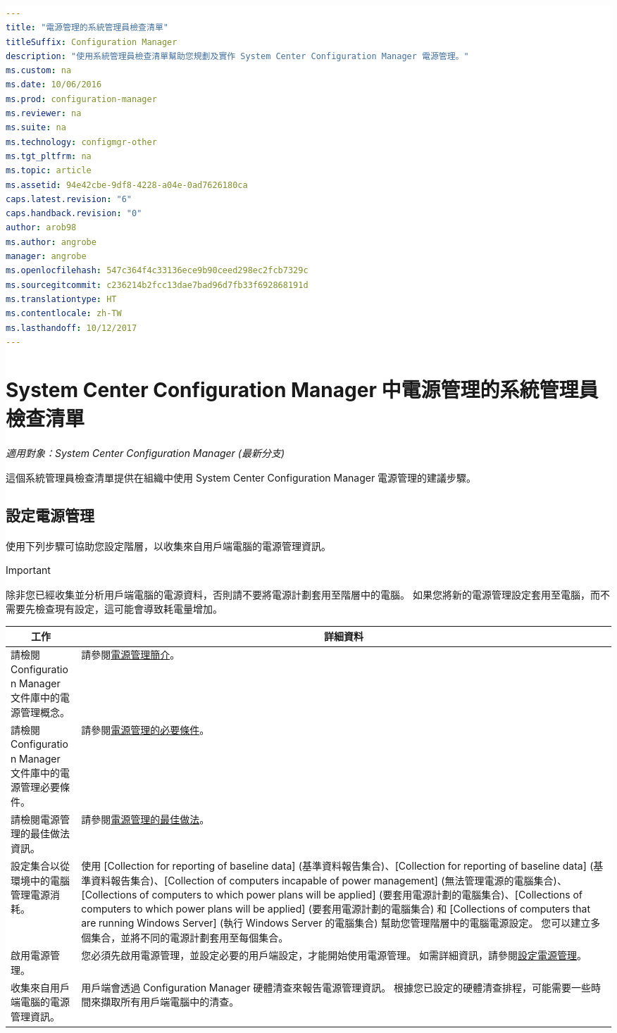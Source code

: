 ```yaml
---
title: "電源管理的系統管理員檢查清單"
titleSuffix: Configuration Manager
description: "使用系統管理員檢查清單幫助您規劃及實作 System Center Configuration Manager 電源管理。"
ms.custom: na
ms.date: 10/06/2016
ms.prod: configuration-manager
ms.reviewer: na
ms.suite: na
ms.technology: configmgr-other
ms.tgt_pltfrm: na
ms.topic: article
ms.assetid: 94e42cbe-9df8-4228-a04e-0ad7626180ca
caps.latest.revision: "6"
caps.handback.revision: "0"
author: arob98
ms.author: angrobe
manager: angrobe
ms.openlocfilehash: 547c364f4c33136ece9b90ceed298ec2fcb7329c
ms.sourcegitcommit: c236214b2fcc13dae7bad96d7fb33f692868191d
ms.translationtype: HT
ms.contentlocale: zh-TW
ms.lasthandoff: 10/12/2017
---
```

# <a name="administrator-checklist-for-power-management-in-system-center-configuration-manager"></a>System Center Configuration Manager 中電源管理的系統管理員檢查清單

*適用對象：System Center Configuration Manager (最新分支)*

這個系統管理員檢查清單提供在組織中使用 System Center Configuration Manager 電源管理的建議步驟。  

## <a name="configuring-power-management"></a>設定電源管理  
 使用下列步驟可協助您設定階層，以收集來自用戶端電腦的電源管理資訊。  

> [!IMPORTANT]  
>  除非您已經收集並分析用戶端電腦的電源資料，否則請不要將電源計劃套用至階層中的電腦。 如果您將新的電源管理設定套用至電腦，而不需要先檢查現有設定，這可能會導致耗電量增加。  

|工作|詳細資料|  
|----------|-------------|  
|請檢閱 Configuration Manager 文件庫中的電源管理概念。|請參閱[電源管理簡介](introduction-to-power-management.md)。|  
|請檢閱 Configuration Manager 文件庫中的電源管理必要條件。|請參閱[電源管理的必要條件](prerequisites-for-power-management.md)。|  
|請檢閱電源管理的最佳做法資訊。|請參閱[電源管理的最佳做法](best-practices-for-power-management.md)。|  
|設定集合以從環境中的電腦管理電源消耗。|使用 [Collection for reporting of baseline data] \(基準資料報告集合)、[Collection for reporting of baseline data] \(基準資料報告集合)、[Collection of computers incapable of power management] \(無法管理電源的電腦集合)、[Collections of computers to which power plans will be applied] \(要套用電源計劃的電腦集合)、[Collections of computers to which power plans will be applied] \(要套用電源計劃的電腦集合) 和 [Collections of computers that are running Windows Server] \(執行 Windows Server 的電腦集合) 幫助您管理階層中的電腦電源設定。 您可以建立多個集合，並將不同的電源計劃套用至每個集合。|  
|啟用電源管理。|您必須先啟用電源管理，並設定必要的用戶端設定，才能開始使用電源管理。 如需詳細資訊，請參閱[設定電源管理](configuring-power-management.md)。|  
|收集來自用戶端電腦的電源管理資訊。|用戶端會透過 Configuration Manager 硬體清查來報告電源管理資訊。 根據您已設定的硬體清查排程，可能需要一些時間來擷取所有用戶端電腦中的清查。|  
